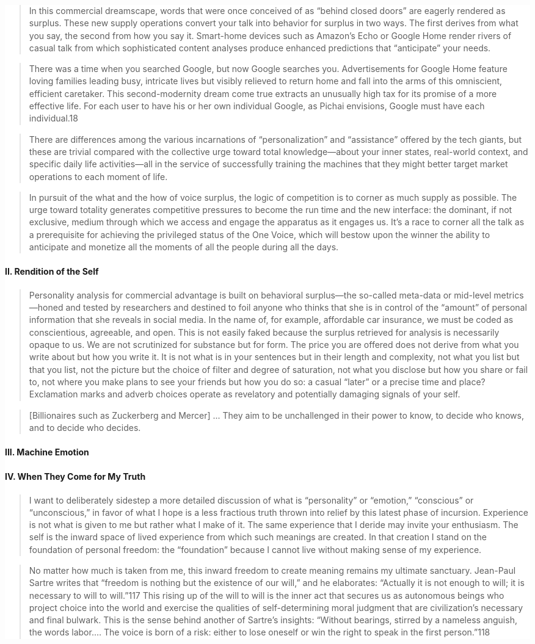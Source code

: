>In this commercial dreamscape, words that were once conceived of as “behind closed doors” are eagerly rendered as surplus. These new supply operations convert your talk into behavior for surplus in two ways. The first derives from what you say, the second from how you say it. Smart-home devices such as Amazon’s Echo or Google Home render rivers of casual talk from which sophisticated content analyses produce enhanced predictions that “anticipate” your needs. 

>There was a time when you searched Google, but now Google searches you. Advertisements for Google Home feature loving families leading busy, intricate lives but visibly relieved to return home and fall into the arms of this omniscient, efficient caretaker. This second-modernity dream come true extracts an unusually high tax for its promise of a more effective life. For each user to have his or her own individual Google, as Pichai envisions, Google must have each individual.18

>There are differences among the various incarnations of “personalization” and “assistance” offered by the tech giants, but these are trivial compared with the collective urge toward total knowledge—about your inner states, real-world context, and specific daily life activities—all in the service of successfully training the machines that they might better target market operations to each moment of life.

>In pursuit of the what and the how of voice surplus, the logic of competition is to corner as much supply as possible. The urge toward totality generates competitive pressures to become the run time and the new interface: the dominant, if not exclusive, medium through which we access and engage the apparatus as it engages us. It’s a race to corner all the talk as a prerequisite for achieving the privileged status of the One Voice, which will bestow upon the winner the ability to anticipate and monetize all the moments of all the people during all the days.

#### II. Rendition of the Self

>Personality analysis for commercial advantage is built on behavioral surplus—the so-called meta-data or mid-level metrics—honed and tested by researchers and destined to foil anyone who thinks that she is in control of the “amount” of personal information that she reveals in social media. In the name of, for example, affordable car insurance, we must be coded as conscientious, agreeable, and open. This is not easily faked because the surplus retrieved for analysis is necessarily opaque to us. We are not scrutinized for substance but for form. The price you are offered does not derive from what you write about but how you write it. It is not what is in your sentences but in their length and complexity, not what you list but that you list, not the picture but the choice of filter and degree of saturation, not what you disclose but how you share or fail to, not where you make plans to see your friends but how you do so: a casual “later” or a precise time and place? Exclamation marks and adverb choices operate as revelatory and potentially damaging signals of your self.

>[Billionaires such as Zuckerberg and Mercer] ... They aim to be unchallenged in their power to know, to decide who knows, and to decide who decides. 

#### III. Machine Emotion

#### IV. When They Come for My Truth

>I want to deliberately sidestep a more detailed discussion of what is “personality” or “emotion,” “conscious” or “unconscious,” in favor of what I hope is a less fractious truth thrown into relief by this latest phase of incursion. Experience is not what is given to me but rather what I make of it. The same experience that I deride may invite your enthusiasm. The self is the inward space of lived experience from which such meanings are created. In that creation I stand on the foundation of personal freedom: the “foundation” because I cannot live without making sense of my experience.

>No matter how much is taken from me, this inward freedom to create meaning remains my ultimate sanctuary. Jean-Paul Sartre writes that “freedom is nothing but the existence of our will,” and he elaborates: “Actually it is not enough to will; it is necessary to will to will.”117 This rising up of the will to will is the inner act that secures us as autonomous beings who project choice into the world and exercise the qualities of self-determining moral judgment that are civilization’s necessary and final bulwark. This is the sense behind another of Sartre’s insights: “Without bearings, stirred by a nameless anguish, the words labor.… The voice is born of a risk: either to lose oneself or win the right to speak in the first person.”118
